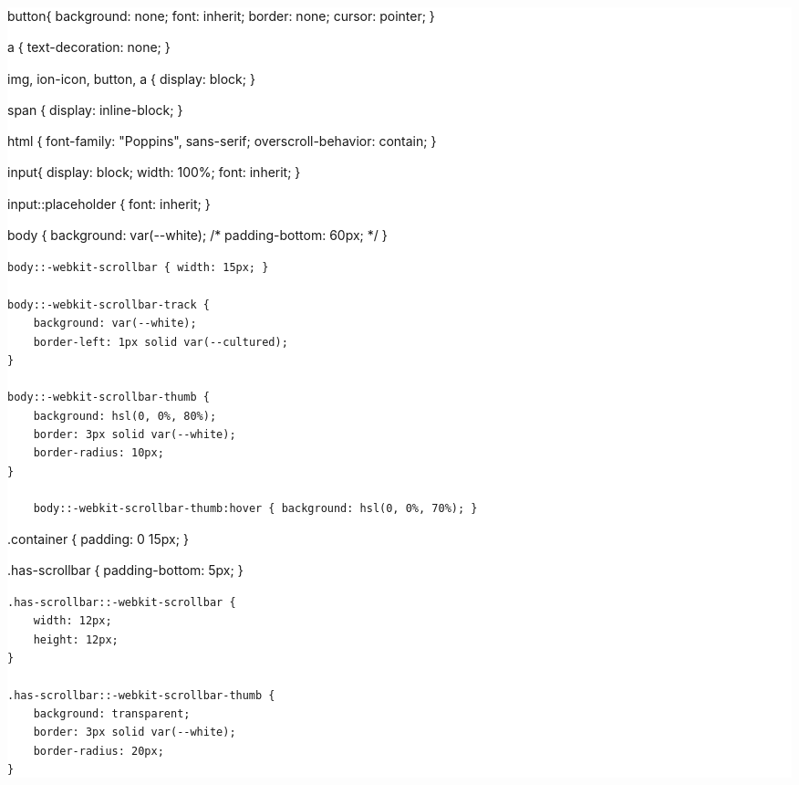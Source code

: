 button{
    background: none;
    font: inherit;
    border: none;
    cursor: pointer;
}

a { text-decoration: none; }

img, ion-icon, button, a { display: block; }

span { display: inline-block; }

html {
    font-family: "Poppins", sans-serif;
    overscroll-behavior: contain;
}

input{
    display: block;
    width: 100%;
    font: inherit;
}

input::placeholder { font: inherit; }

body { 
    background: var(--white);
    /* padding-bottom: 60px; */
}


    body::-webkit-scrollbar { width: 15px; }

    body::-webkit-scrollbar-track {
        background: var(--white);
        border-left: 1px solid var(--cultured);
    }

    body::-webkit-scrollbar-thumb {
        background: hsl(0, 0%, 80%);
        border: 3px solid var(--white);
        border-radius: 10px;
    }

        body::-webkit-scrollbar-thumb:hover { background: hsl(0, 0%, 70%); }

.container { padding: 0 15px; }

.has-scrollbar { padding-bottom: 5px; }

    .has-scrollbar::-webkit-scrollbar {
        width: 12px;
        height: 12px;
    }

    .has-scrollbar::-webkit-scrollbar-thumb {
        background: transparent;
        border: 3px solid var(--white);
        border-radius: 20px;
    }
